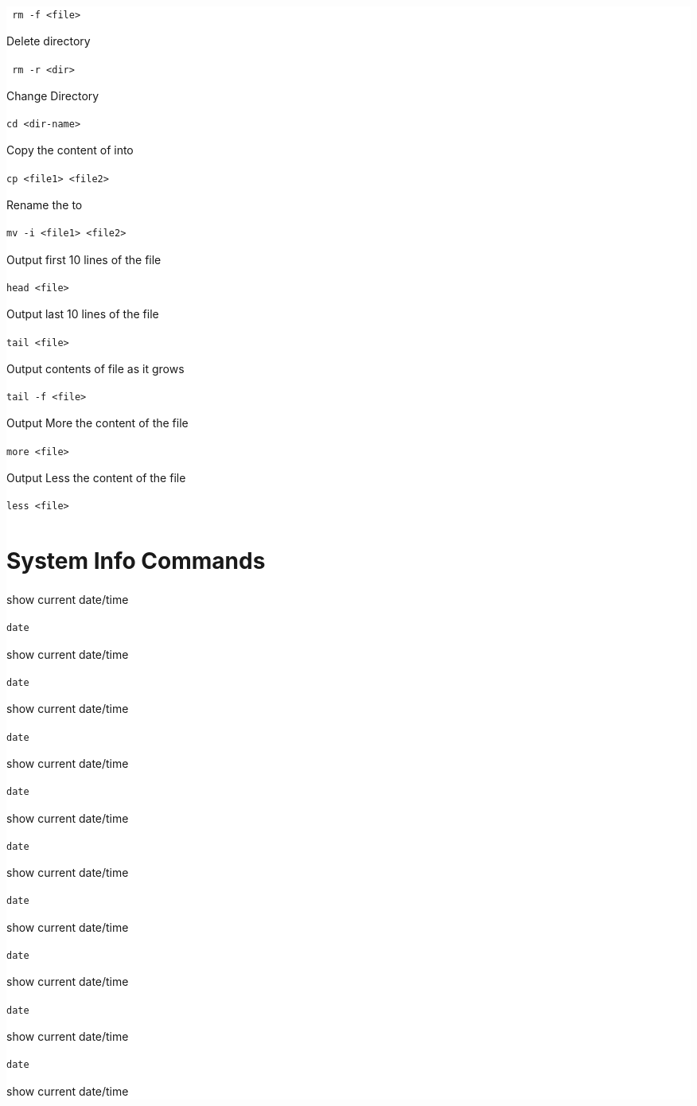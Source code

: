      rm -f <file>     
Delete directory

     rm -r <dir>
Change Directory

    cd <dir-name>    
Copy the content of <file1> into <file2>
 
    cp <file1> <file2>
Rename the <file1> to <file2>
 
    mv -i <file1> <file2>
Output first 10 lines of the file   

    head <file>
Output last 10 lines of the file    

    tail <file>
Output contents of file as it grows   

    tail -f <file>
Output More the content of the file    

    more <file>
Output Less the content of the file    

    less <file>
    
# System Info Commands    
show current date/time

    date
show current date/time

    date    
show current date/time

    date    
show current date/time

    date    
show current date/time

    date
show current date/time

    date    
show current date/time

    date    
show current date/time

    date    
show current date/time

    date
show current date/time

